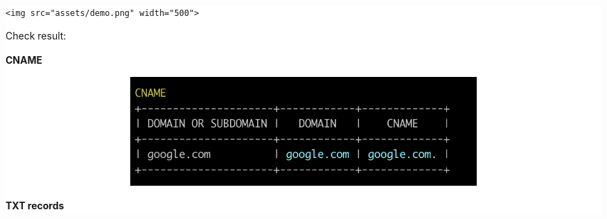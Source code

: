     <img src="assets/demo.png" width="500">
  </p>

Check result:

**CNAME**

  <p align="center">
    <img src="assets/cname.png" width="500">
  </p>

**TXT records**
